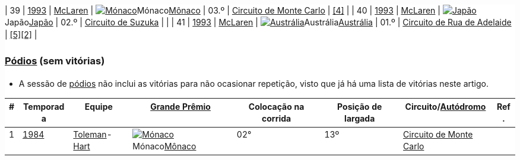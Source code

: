 | 39 | [1993](https://pt.wikipedia.org/wiki/Campeonato_Mundial_de_F%C3%B3rmula_1_de_1993 "Campeonato Mundial de Fórmula 1 de 1993") | [McLaren](https://pt.wikipedia.org/wiki/McLaren "McLaren")          | [![Mónaco](https://upload.wikimedia.org/wikipedia/commons/thumb/e/ea/Flag_of_Monaco.svg/22px-Flag_of_Monaco.svg.png)](https://pt.wikipedia.org/wiki/M%C3%B3naco "Mónaco")Mónaco[Mônaco](https://pt.wikipedia.org/wiki/Grande_Pr%C3%AAmio_de_M%C3%B4naco_de_1993_\(F%C3%B3rmula_1\) "Grande Prêmio de Mônaco de 1993 (Fórmula 1)")                                                                                                 | 03.º               | [Circuito de Monte Carlo](https://pt.wikipedia.org/wiki/Circuito_de_Monte_Carlo "Circuito de Monte Carlo")                          | [\[4\]](#cite_note-4)                            |
| 40 | [1993](https://pt.wikipedia.org/wiki/Campeonato_Mundial_de_F%C3%B3rmula_1_de_1993 "Campeonato Mundial de Fórmula 1 de 1993") | [McLaren](https://pt.wikipedia.org/wiki/McLaren "McLaren")          | [![Japão](https://upload.wikimedia.org/wikipedia/commons/thumb/9/9e/Flag_of_Japan.svg/22px-Flag_of_Japan.svg.png)](https://pt.wikipedia.org/wiki/Jap%C3%A3o "Japão")Japão[Japão](https://pt.wikipedia.org/wiki/Grande_Pr%C3%AAmio_do_Jap%C3%A3o_de_1993_\(F%C3%B3rmula_1\) "Grande Prêmio do Japão de 1993 (Fórmula 1)")                                                                                                          | 02.º               | [Circuito de Suzuka](https://pt.wikipedia.org/wiki/Circuito_de_Suzuka "Circuito de Suzuka")                                         |                                                  |
| 41 | [1993](https://pt.wikipedia.org/wiki/Campeonato_Mundial_de_F%C3%B3rmula_1_de_1993 "Campeonato Mundial de Fórmula 1 de 1993") | [McLaren](https://pt.wikipedia.org/wiki/McLaren "McLaren")          | [![Austrália](https://upload.wikimedia.org/wikipedia/commons/thumb/b/b9/Flag_of_Australia.svg/22px-Flag_of_Australia.svg.png)](https://pt.wikipedia.org/wiki/Austr%C3%A1lia "Austrália")Austrália[Austrália](https://pt.wikipedia.org/wiki/Grande_Pr%C3%AAmio_da_Austr%C3%A1lia_de_1993_\(F%C3%B3rmula_1\) "Grande Prêmio da Austrália de 1993 (Fórmula 1)")                                                                      | 01.º               | [Circuito de Rua de Adelaide](https://pt.wikipedia.org/wiki/Adelaide_Street_Circuit "Adelaide Street Circuit")                      | [\[5\]](#cite_note-5)[\[2\]](#cite_note-top10-2) |

### [Pódios](https://pt.wikipedia.org/wiki/P%C3%B3dio "Pódio") (sem vitórias)

*   A sessão de [pódios](https://pt.wikipedia.org/wiki/P%C3%B3dio "Pódio") não inclui as vitórias para não ocasionar repetição, visto que já há uma lista de vitórias neste artigo.

| #  | Temporada                                                                                                                    | Equipe                                                                                                                                 | [Grande Prêmio](https://pt.wikipedia.org/wiki/Grande_Pr%C3%AAmio "Grande Prêmio")                                                                                                                                                                                                                                                                                                                              | Colocação na corrida | Posição de largada | Circuito/[Autódromo](https://pt.wikipedia.org/wiki/Aut%C3%B3dromo "Autódromo")                                                      | Ref. |
| -- | ---------------------------------------------------------------------------------------------------------------------------- | -------------------------------------------------------------------------------------------------------------------------------------- | -------------------------------------------------------------------------------------------------------------------------------------------------------------------------------------------------------------------------------------------------------------------------------------------------------------------------------------------------------------------------------------------------------------- | -------------------- | ------------------ | ----------------------------------------------------------------------------------------------------------------------------------- | ---- |
| 1  | [1984](https://pt.wikipedia.org/wiki/Campeonato_Mundial_de_F%C3%B3rmula_1_de_1984 "Campeonato Mundial de Fórmula 1 de 1984") | [Toleman](https://pt.wikipedia.org/wiki/Renault_Sport "Renault Sport")-[Hart](https://pt.wikipedia.org/wiki/Hart_Racing "Hart Racing") | [![Mónaco](https://upload.wikimedia.org/wikipedia/commons/thumb/e/ea/Flag_of_Monaco.svg/22px-Flag_of_Monaco.svg.png)](https://pt.wikipedia.org/wiki/M%C3%B3naco "Mónaco")Mónaco[Mônaco](https://pt.wikipedia.org/wiki/Grande_Pr%C3%AAmio_de_M%C3%B4naco_de_1984_\(F%C3%B3rmula_1\) "Grande Prêmio de Mônaco de 1984 (Fórmula 1)")                                                                              | 02°                  | 13º                | [Circuito de Monte Carlo](https://pt.wikipedia.org/wiki/Circuito_de_Monte_Carlo "Circuito de Monte Carlo")                          |      |